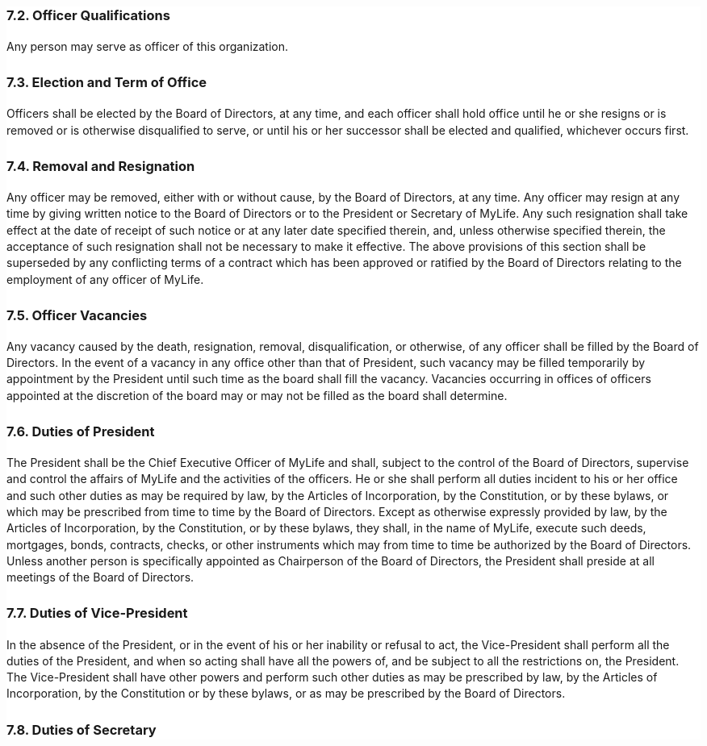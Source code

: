 ### 7.2. Officer Qualifications

Any person may serve as officer of this organization.

### 7.3. Election and Term of Office

Officers shall be elected by the Board of Directors, at any time, and each officer shall hold office until he or she resigns or is removed or is otherwise disqualified to serve, or until his or her successor shall be elected and qualified, whichever occurs first.

### 7.4. Removal and Resignation

Any officer may be removed, either with or without cause, by the Board of Directors, at any time. Any officer may resign at any time by giving written notice to the Board of Directors or to the President or Secretary of MyLife. Any such resignation shall take effect at the date of receipt of such notice or at any later date specified therein, and, unless otherwise specified therein, the acceptance of such resignation shall not be necessary to make it effective. The above provisions of this section shall be superseded by any conflicting terms of a contract which has been approved or ratified by the Board of Directors relating to the employment of any officer of MyLife.

### 7.5. Officer Vacancies

Any vacancy caused by the death, resignation, removal, disqualification, or otherwise, of any officer shall be filled by the Board of Directors. In the event of a vacancy in any office other than that of President, such vacancy may be filled temporarily by appointment by the President until such time as the board shall fill the vacancy. Vacancies occurring in offices of officers appointed at the discretion of the board may or may not be filled as the board shall determine.

### 7.6. Duties of President

The President shall be the Chief Executive Officer of MyLife and shall, subject to the control of the Board of Directors, supervise and control the affairs of MyLife and the activities of the officers. He or she shall perform all duties incident to his or her office and such other duties as may be required by law, by the Articles of Incorporation, by the Constitution, or by these bylaws, or which may be prescribed from time to time by the Board of Directors. Except as otherwise expressly provided by law, by the Articles of Incorporation, by the Constitution, or by these bylaws, they shall, in the name of MyLife, execute such deeds, mortgages, bonds, contracts, checks, or other instruments which may from time to time be authorized by the Board of Directors. Unless another person is specifically appointed as Chairperson of the Board of Directors, the President shall preside at all meetings of the Board of Directors.

### 7.7. Duties of Vice-President

In the absence of the President, or in the event of his or her inability or refusal to act, the Vice-President shall perform all the duties of the President, and when so acting shall have all the powers of, and be subject to all the restrictions on, the President. 
The Vice-President shall have other powers and perform such other duties as may be prescribed by law, by the Articles of Incorporation, by the Constitution or by these bylaws, or as may be prescribed by the Board of Directors.

### 7.8. Duties of Secretary

